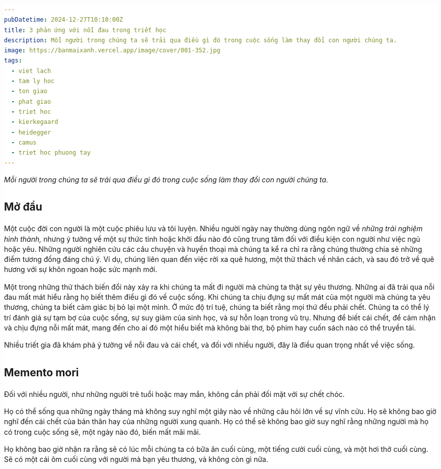```yaml
---
pubDatetime: 2024-12-27T10:10:00Z
title: 3 phản ứng với nỗi đau trong triết học
description: Mỗi người trong chúng ta sẽ trải qua điều gì đó trong cuộc sống làm thay đổi con người chúng ta.
image: https://banmaixanh.vercel.app/image/cover/001-352.jpg
tags:
  - viet lach
  - tam ly hoc
  - ton giao
  - phat giao
  - triet hoc
  - kierkegaard
  - heidegger
  - camus
  - triet hoc phuong tay
---
```


_Mỗi người trong chúng ta sẽ trải qua điều gì đó trong cuộc sống làm thay đổi con người chúng ta._

## Mở đầu

Một cuộc đời con người là một cuộc phiêu lưu và tôi luyện. Nhiều người ngày nay thường dùng ngôn ngữ về _những trải nghiệm hình thành,_ nhưng ý tưởng về một sự thức tỉnh hoặc khởi đầu nào đó cũng trung tâm đối với điều kiện con người như việc ngủ hoặc yêu. Những người nghiên cứu các câu chuyện và huyền thoại mà chúng ta kể ra chỉ ra rằng chúng thường chia sẻ những điểm tương đồng đáng chú ý. Ví dụ, chúng liên quan đến việc rời xa quê hương, một thử thách về nhân cách, và sau đó trở về quê hương với sự khôn ngoan hoặc sức mạnh mới.

Một trong những thử thách biến đổi này xảy ra khi chúng ta mất đi người mà chúng ta thật sự yêu thương. Những ai đã trải qua nỗi đau mất mát hiểu rằng họ biết thêm điều gì đó về cuộc sống. Khi chúng ta chịu đựng sự mất mát của một người mà chúng ta yêu thương, chúng ta biết cảm giác bị bỏ lại một mình. Ở mức độ trí tuệ, chúng ta biết rằng mọi thứ đều phải chết. Chúng ta có thể lý trí đánh giá sự tạm bợ của cuộc sống, sự suy giảm của sinh học, và sự hỗn loạn trong vũ trụ. Nhưng để biết cái chết, để cảm nhận và chịu đựng nỗi mất mát, mang đến cho ai đó một hiểu biết mà không bài thơ, bộ phim hay cuốn sách nào có thể truyền tải.

Nhiều triết gia đã khám phá ý tưởng về nỗi đau và cái chết, và đối với nhiều người, đây là điều quan trọng nhất về việc sống.

## Memento mori

Đối với nhiều người, như những người trẻ tuổi hoặc may mắn, không cần phải đối mặt với sự chết chóc.

Họ có thể sống qua những ngày tháng mà không suy nghĩ một giây nào về những câu hỏi lớn về sự vĩnh cửu. Họ sẽ không bao giờ nghĩ đến cái chết của bản thân hay của những người xung quanh. Họ có thể sẽ không bao giờ suy nghĩ rằng những người mà họ có trong cuộc sống sẽ, một ngày nào đó, biến mất mãi mãi.

Họ không bao giờ nhận ra rằng sẽ có lúc mỗi chúng ta có bữa ăn cuối cùng, một tiếng cười cuối cùng, và một hơi thở cuối cùng. Sẽ có một cái ôm cuối cùng với người mà bạn yêu thương, và không còn gì nữa.
